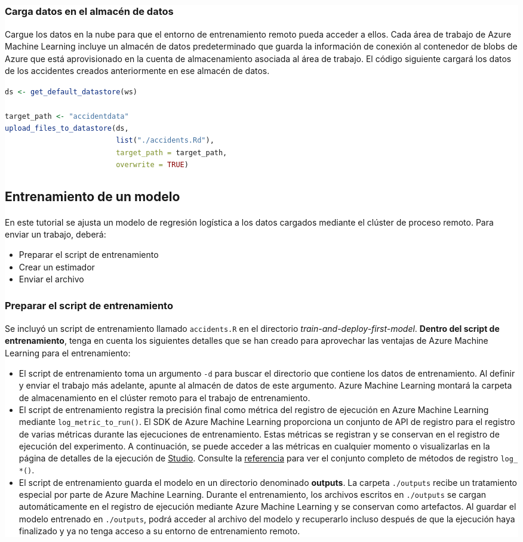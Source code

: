 ### <a name="upload-data-to-the-datastore"></a>Carga datos en el almacén de datos
Cargue los datos en la nube para que el entorno de entrenamiento remoto pueda acceder a ellos. Cada área de trabajo de Azure Machine Learning incluye un almacén de datos predeterminado que guarda la información de conexión al contenedor de blobs de Azure que está aprovisionado en la cuenta de almacenamiento asociada al área de trabajo. El código siguiente cargará los datos de los accidentes creados anteriormente en ese almacén de datos.

```R
ds <- get_default_datastore(ws)

target_path <- "accidentdata"
upload_files_to_datastore(ds,
                          list("./accidents.Rd"),
                          target_path = target_path,
                          overwrite = TRUE)
```


## <a name="train-a-model"></a>Entrenamiento de un modelo

En este tutorial se ajusta un modelo de regresión logística a los datos cargados mediante el clúster de proceso remoto. Para enviar un trabajo, deberá:

* Preparar el script de entrenamiento
* Crear un estimador
* Enviar el archivo

### <a name="prepare-the-training-script"></a>Preparar el script de entrenamiento
Se incluyó un script de entrenamiento llamado `accidents.R` en el directorio *train-and-deploy-first-model*. **Dentro del script de entrenamiento**, tenga en cuenta los siguientes detalles que se han creado para aprovechar las ventajas de Azure Machine Learning para el entrenamiento:

* El script de entrenamiento toma un argumento `-d` para buscar el directorio que contiene los datos de entrenamiento. Al definir y enviar el trabajo más adelante, apunte al almacén de datos de este argumento. Azure Machine Learning montará la carpeta de almacenamiento en el clúster remoto para el trabajo de entrenamiento.
* El script de entrenamiento registra la precisión final como métrica del registro de ejecución en Azure Machine Learning mediante `log_metric_to_run()`. El SDK de Azure Machine Learning proporciona un conjunto de API de registro para el registro de varias métricas durante las ejecuciones de entrenamiento. Estas métricas se registran y se conservan en el registro de ejecución del experimento. A continuación, se puede acceder a las métricas en cualquier momento o visualizarlas en la página de detalles de la ejecución de [Studio](https://ml.azure.com). Consulte la [referencia](https://azure.github.io/azureml-sdk-for-r/reference/index.html#section-training-experimentation) para ver el conjunto completo de métodos de registro `log_*()`.
* El script de entrenamiento guarda el modelo en un directorio denominado **outputs**. La carpeta `./outputs` recibe un tratamiento especial por parte de Azure Machine Learning. Durante el entrenamiento, los archivos escritos en `./outputs` se cargan automáticamente en el registro de ejecución mediante Azure Machine Learning y se conservan como artefactos. Al guardar el modelo entrenado en `./outputs`, podrá acceder al archivo del modelo y recuperarlo incluso después de que la ejecución haya finalizado y ya no tenga acceso a su entorno de entrenamiento remoto.
